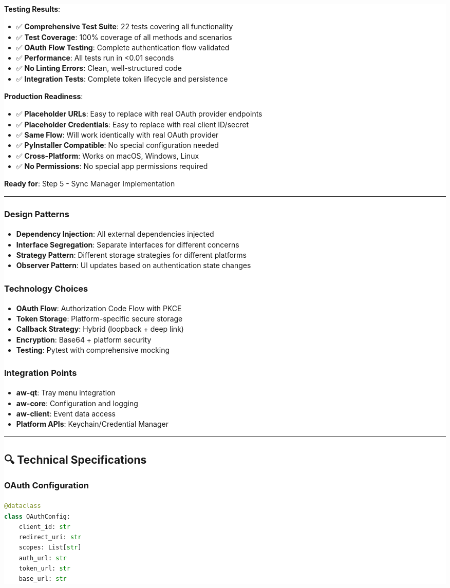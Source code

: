 **Testing Results**:
- ✅ **Comprehensive Test Suite**: 22 tests covering all functionality
- ✅ **Test Coverage**: 100% coverage of all methods and scenarios
- ✅ **OAuth Flow Testing**: Complete authentication flow validated
- ✅ **Performance**: All tests run in <0.01 seconds
- ✅ **No Linting Errors**: Clean, well-structured code
- ✅ **Integration Tests**: Complete token lifecycle and persistence

**Production Readiness**:
- ✅ **Placeholder URLs**: Easy to replace with real OAuth provider endpoints
- ✅ **Placeholder Credentials**: Easy to replace with real client ID/secret
- ✅ **Same Flow**: Will work identically with real OAuth provider
- ✅ **PyInstaller Compatible**: No special configuration needed
- ✅ **Cross-Platform**: Works on macOS, Windows, Linux
- ✅ **No Permissions**: No special app permissions required

**Ready for**: Step 5 - Sync Manager Implementation

---

### Design Patterns
- **Dependency Injection**: All external dependencies injected
- **Interface Segregation**: Separate interfaces for different concerns
- **Strategy Pattern**: Different storage strategies for different platforms
- **Observer Pattern**: UI updates based on authentication state changes

### Technology Choices
- **OAuth Flow**: Authorization Code Flow with PKCE
- **Token Storage**: Platform-specific secure storage
- **Callback Strategy**: Hybrid (loopback + deep link)
- **Encryption**: Base64 + platform security
- **Testing**: Pytest with comprehensive mocking

### Integration Points
- **aw-qt**: Tray menu integration
- **aw-core**: Configuration and logging
- **aw-client**: Event data access
- **Platform APIs**: Keychain/Credential Manager

---

## 🔍 Technical Specifications

### OAuth Configuration
```python
@dataclass
class OAuthConfig:
    client_id: str
    redirect_uri: str
    scopes: List[str]
    auth_url: str
    token_url: str
    base_url: str
```
